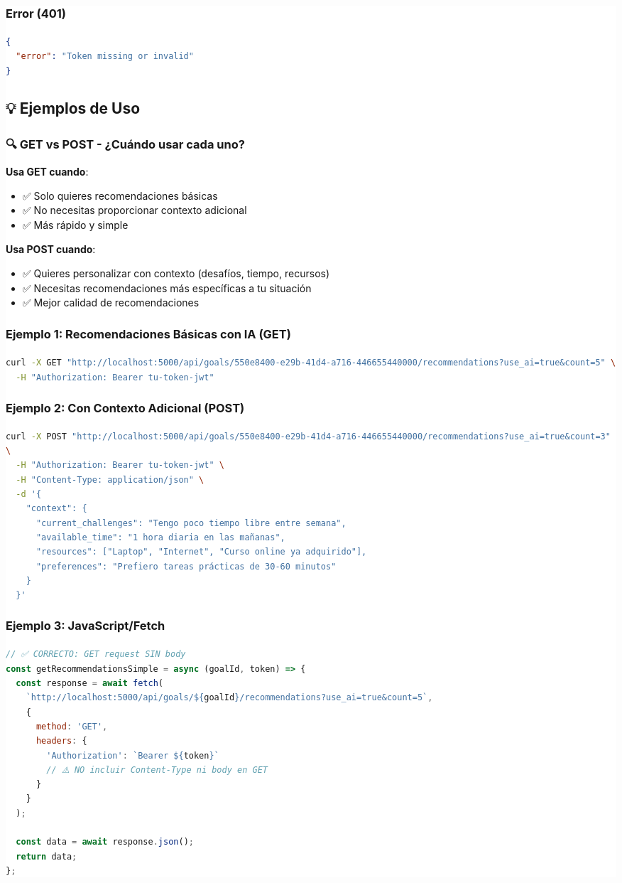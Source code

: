 ### Error (401)
```json
{
  "error": "Token missing or invalid"
}
```

## 💡 Ejemplos de Uso

### 🔍 GET vs POST - ¿Cuándo usar cada uno?

**Usa GET cuando**:
- ✅ Solo quieres recomendaciones básicas
- ✅ No necesitas proporcionar contexto adicional
- ✅ Más rápido y simple

**Usa POST cuando**:
- ✅ Quieres personalizar con contexto (desafíos, tiempo, recursos)
- ✅ Necesitas recomendaciones más específicas a tu situación
- ✅ Mejor calidad de recomendaciones

### Ejemplo 1: Recomendaciones Básicas con IA (GET)
```bash
curl -X GET "http://localhost:5000/api/goals/550e8400-e29b-41d4-a716-446655440000/recommendations?use_ai=true&count=5" \
  -H "Authorization: Bearer tu-token-jwt"
```

### Ejemplo 2: Con Contexto Adicional (POST)
```bash
curl -X POST "http://localhost:5000/api/goals/550e8400-e29b-41d4-a716-446655440000/recommendations?use_ai=true&count=3" \
  -H "Authorization: Bearer tu-token-jwt" \
  -H "Content-Type: application/json" \
  -d '{
    "context": {
      "current_challenges": "Tengo poco tiempo libre entre semana",
      "available_time": "1 hora diaria en las mañanas",
      "resources": ["Laptop", "Internet", "Curso online ya adquirido"],
      "preferences": "Prefiero tareas prácticas de 30-60 minutos"
    }
  }'
```

### Ejemplo 3: JavaScript/Fetch
```javascript
// ✅ CORRECTO: GET request SIN body
const getRecommendationsSimple = async (goalId, token) => {
  const response = await fetch(
    `http://localhost:5000/api/goals/${goalId}/recommendations?use_ai=true&count=5`,
    {
      method: 'GET',
      headers: {
        'Authorization': `Bearer ${token}`
        // ⚠️ NO incluir Content-Type ni body en GET
      }
    }
  );
  
  const data = await response.json();
  return data;
};

```
